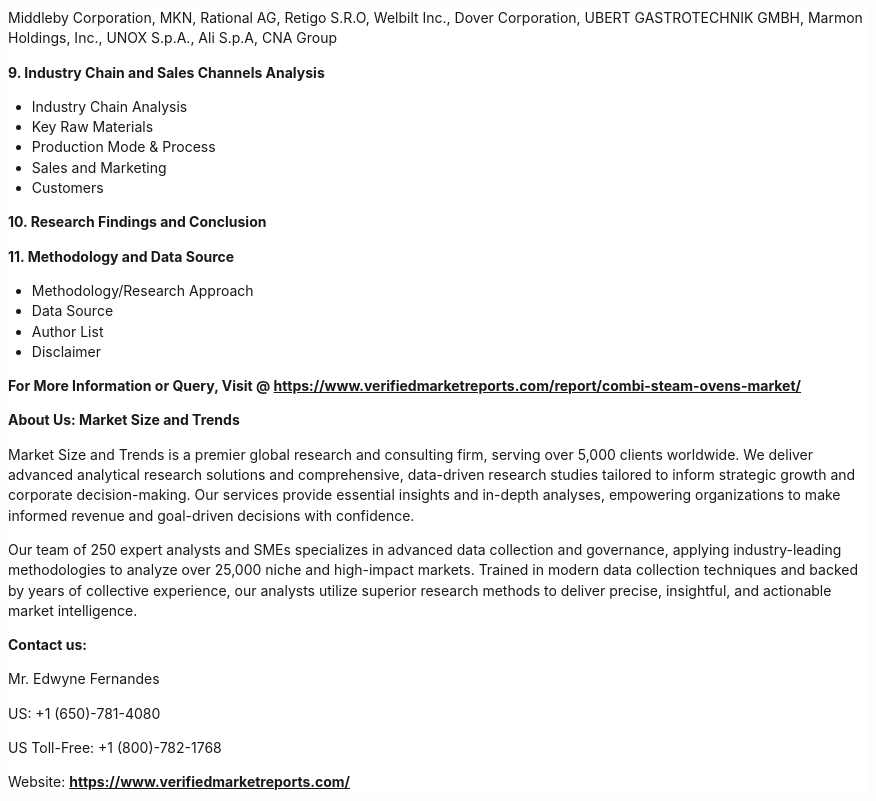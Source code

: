 Middleby Corporation, MKN, Rational AG, Retigo S.R.O, Welbilt Inc., Dover Corporation, UBERT GASTROTECHNIK GMBH, Marmon Holdings, Inc., UNOX S.p.A., Ali S.p.A, CNA Group</strong></p><p><strong>9. Industry Chain and Sales Channels Analysis</strong></p><ul><li>Industry Chain Analysis</li><li>Key Raw Materials</li><li>Production Mode &amp; Process</li><li>Sales and Marketing</li><li>Customers</li></ul><p><strong>10. Research Findings and Conclusion</strong></p><p><strong>11. Methodology and Data Source</strong></p><ul><li>Methodology/Research Approach</li><li>Data Source</li><li>Author List</li><li>Disclaimer</li></ul></p><p><strong>For More Information or Query, Visit @ <a href="https://www.verifiedmarketreports.com/report/combi-steam-ovens-market/">https://www.verifiedmarketreports.com/report/combi-steam-ovens-market/</a></strong></p><p><strong>About Us: Market Size and Trends</strong></p><p>Market Size and Trends is a premier global research and consulting firm, serving over 5,000 clients worldwide. We deliver advanced analytical research solutions and comprehensive, data-driven research studies tailored to inform strategic growth and corporate decision-making. Our services provide essential insights and in-depth analyses, empowering organizations to make informed revenue and goal-driven decisions with confidence.</p><p>Our team of 250 expert analysts and SMEs specializes in advanced data collection and governance, applying industry-leading methodologies to analyze over 25,000 niche and high-impact markets. Trained in modern data collection techniques and backed by years of collective experience, our analysts utilize superior research methods to deliver precise, insightful, and actionable market intelligence.</p><p><strong>Contact us:</strong></p><p>Mr. Edwyne Fernandes</p><p>US: +1 (650)-781-4080</p><p>US Toll-Free: +1 (800)-782-1768</p><p>Website: <strong><a href="https://www.verifiedmarketreports.com/">https://www.verifiedmarketreports.com/</a></strong></p>

